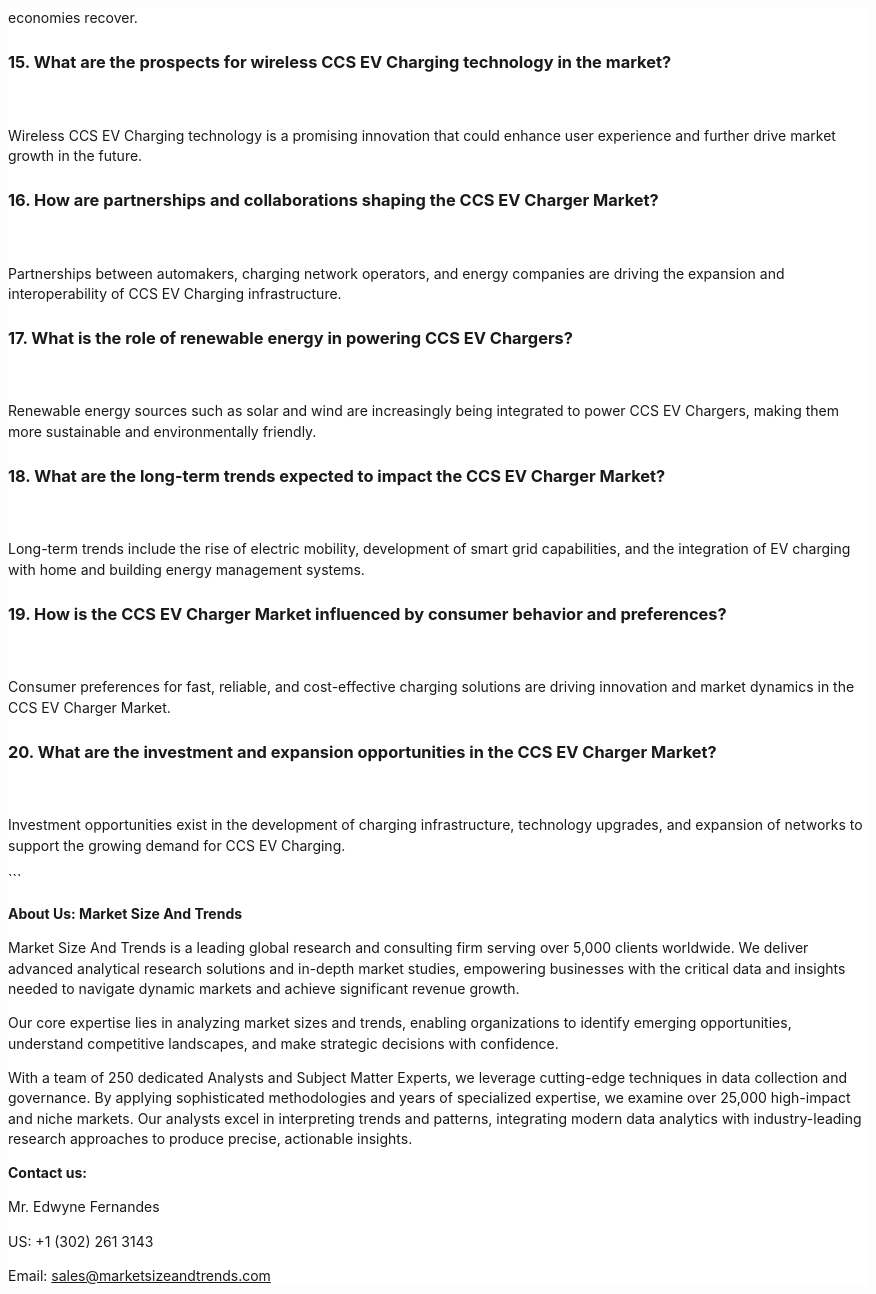 economies recover.</p> <h3>15. What are the prospects for wireless CCS EV Charging technology in the market?</h3> <p>&nbsp;</p><p>Wireless CCS EV Charging technology is a promising innovation that could enhance user experience and further drive market growth in the future.</p> <h3>16. How are partnerships and collaborations shaping the CCS EV Charger Market?</h3> <p>&nbsp;</p><p>Partnerships between automakers, charging network operators, and energy companies are driving the expansion and interoperability of CCS EV Charging infrastructure.</p> <h3>17. What is the role of renewable energy in powering CCS EV Chargers?</h3> <p>&nbsp;</p><p>Renewable energy sources such as solar and wind are increasingly being integrated to power CCS EV Chargers, making them more sustainable and environmentally friendly.</p> <h3>18. What are the long-term trends expected to impact the CCS EV Charger Market?</h3> <p>&nbsp;</p><p>Long-term trends include the rise of electric mobility, development of smart grid capabilities, and the integration of EV charging with home and building energy management systems.</p> <h3>19. How is the CCS EV Charger Market influenced by consumer behavior and preferences?</h3> <p>&nbsp;</p><p>Consumer preferences for fast, reliable, and cost-effective charging solutions are driving innovation and market dynamics in the CCS EV Charger Market.</p> <h3>20. What are the investment and expansion opportunities in the CCS EV Charger Market?</h3> <p>&nbsp;</p><p>Investment opportunities exist in the development of charging infrastructure, technology upgrades, and expansion of networks to support the growing demand for CCS EV Charging.</p></body></html>```</p><p><strong>About Us:&nbsp;Market Size And Trends</strong></p><p>Market Size And Trends&nbsp;is a leading global research and consulting firm serving over 5,000 clients worldwide. We deliver advanced analytical research solutions and in-depth market studies, empowering businesses with the critical data and insights needed to navigate dynamic markets and achieve significant revenue growth.</p><p>Our core expertise lies in analyzing market sizes and trends, enabling organizations to identify emerging opportunities, understand competitive landscapes, and make strategic decisions with confidence.</p><p>With a team of 250 dedicated Analysts and Subject Matter Experts, we leverage cutting-edge techniques in data collection and governance. By applying sophisticated methodologies and years of specialized expertise, we examine over 25,000 high-impact and niche markets. Our analysts excel in interpreting trends and patterns, integrating modern data analytics with industry-leading research approaches to produce precise, actionable insights.</p><p><strong>Contact us:</strong></p><p>Mr. Edwyne Fernandes</p><p>US: +1 (302) 261 3143</p><p>Email: <a href="mailto:sales@marketsizeandtrends.com">sales@marketsizeandtrends.com</a>&nbsp;</p>
